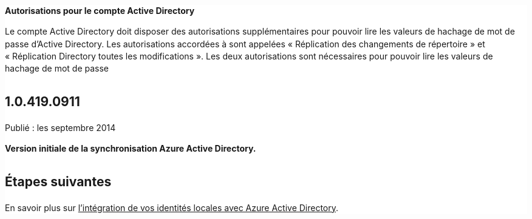 **Autorisations pour le compte Active Directory**

Le compte Active Directory doit disposer des autorisations supplémentaires pour pouvoir lire les valeurs de hachage de mot de passe d’Active Directory. Les autorisations accordées à sont appelées « Réplication des changements de répertoire » et « Réplication Directory toutes les modifications ». Les deux autorisations sont nécessaires pour pouvoir lire les valeurs de hachage de mot de passe

## <a name="104190911"></a>1.0.419.0911
Publié : les septembre 2014

**Version initiale de la synchronisation Azure Active Directory.**

## <a name="next-steps"></a>Étapes suivantes
En savoir plus sur [l’intégration de vos identités locales avec Azure Active Directory](active-directory-aadconnect.md).
